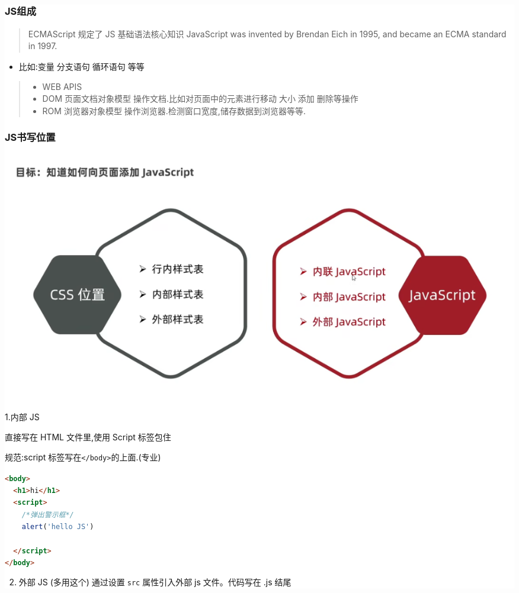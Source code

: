 ### JS组成

> ECMAScript 规定了 JS 基础语法核心知识 JavaScript was invented by Brendan Eich in 1995, and became an ECMA standard in 1997.
  - 比如:变量 分支语句 循环语句 等等
> - WEB APIS 
  >- DOM 页面文档对象模型 操作文档.比如对页面中的元素进行移动 大小 添加 删除等操作
  >- ROM 浏览器对象模型 操作浏览器.检测窗口宽度,储存数据到浏览器等等.

### JS书写位置

![](images/2022-10-31-21-26-34.png)

1.内部 JS

直接写在 HTML 文件里,使用 Script 标签包住

规范:script 标签写在`</body>`的上面.(专业)

```HTML
<body>
  <h1>hi</h1>
  <script>
    /*弹出警示框*/
    alert('hello JS')
  
  </script>
</body>
```

2. 外部 JS (多用这个)   通过设置 `src` 属性引入外部 js 文件。代码写在 .js 结尾

